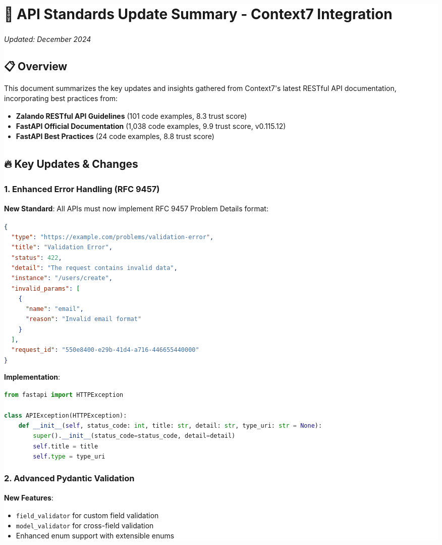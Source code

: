 # 🚀 API Standards Update Summary - Context7 Integration

*Updated: December 2024*

## 📋 Overview

This document summarizes the key updates and insights gathered from Context7's latest RESTful API documentation, incorporating best practices from:

- **Zalando RESTful API Guidelines** (101 code examples, 8.3 trust score)
- **FastAPI Official Documentation** (1,038 code examples, 9.9 trust score, v0.115.12)
- **FastAPI Best Practices** (24 code examples, 8.8 trust score)

## 🔥 Key Updates & Changes

### 1. **Enhanced Error Handling (RFC 9457)**

**New Standard**: All APIs must now implement RFC 9457 Problem Details format:

```json
{
  "type": "https://example.com/problems/validation-error",
  "title": "Validation Error", 
  "status": 422,
  "detail": "The request contains invalid data",
  "instance": "/users/create",
  "invalid_params": [
    {
      "name": "email",
      "reason": "Invalid email format"
    }
  ],
  "request_id": "550e8400-e29b-41d4-a716-446655440000"
}
```

**Implementation**:
```python
from fastapi import HTTPException

class APIException(HTTPException):
    def __init__(self, status_code: int, title: str, detail: str, type_uri: str = None):
        super().__init__(status_code=status_code, detail=detail)
        self.title = title
        self.type = type_uri
```

### 2. **Advanced Pydantic Validation**

**New Features**:
- `field_validator` for custom field validation
- `model_validator` for cross-field validation  
- Enhanced enum support with extensible enums
